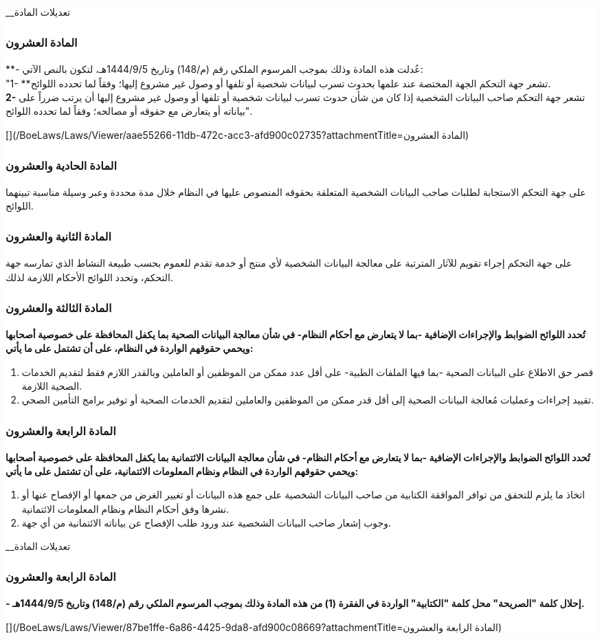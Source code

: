 

__تعديلات المادة

### المادة العشرون

**\- عُدلت هذه المادة وذلك بموجب المرسوم الملكي رقم (م/148) وتاريخ 1444/9/5هـ، لتكون بالنص الآتي:  
"1- **تشعر جهة التحكم الجهة المختصة عند علمها بحدوث تسرب لبيانات شخصية أو تلفها أو وصول غير مشروع إليها؛ وفقاً لما تحدده اللوائح.  
**2-** تشعر جهة التحكم صاحب البيانات الشخصية إذا كان من شأن حدوث تسرب لبيانات شخصية أو تلفها أو وصول غير مشروع إليها أن يرتب ضرراً على بياناته أو يتعارض مع حقوقه أو مصالحه؛ وفقاً لما تحدده اللوائح".

[](/BoeLaws/Laws/Viewer/aae55266-11db-472c-acc3-afd900c02735?attachmentTitle=المادة العشرون)

### المادة الحادية والعشرون

على جهة التحكم الاستجابة لطلبات صاحب البيانات الشخصية المتعلقة بحقوقه المنصوص عليها في النظام خلال مدة محددة وعبر وسيلة مناسبة تبينهما اللوائح. 

### المادة الثانية والعشرون

على جهة التحكم إجراء تقويم للآثار المترتبة على معالجة البيانات الشخصية لأي منتج أو خدمة تقدم للعموم بحسب طبيعة النشاط الذي تمارسه جهة التحكم، وتحدد اللوائح الأحكام اللازمة لذلك.

### المادة الثالثة والعشرون

**تُحدد اللوائح الضوابط والإجراءات الإضافية -بما لا يتعارض مع أحكام النظام- في شأن معالجة البيانات الصحية بما يكفل المحافظة على خصوصية أصحابها ويحمي حقوقهم الواردة في النظام، على أن تشتمل على ما يأتي:**

  1. قصر حق الاطلاع على البيانات الصحية -بما فيها الملفات الطبية- على أقل عدد ممكن من الموظفين أو العاملين وبالقدر اللازم فقط لتقديم الخدمات الصحية اللازمة. 
  2. تقييد إجراءات وعمليات مُعالجة البيانات الصحية إلى أقل قدر ممكن من الموظفين والعاملين لتقديم الخدمات الصحية أو توفير برامج التأمين الصحي.



### المادة الرابعة والعشرون

**تُحدد اللوائح الضوابط والإجراءات الإضافية -بما لا يتعارض مع أحكام النظام- في شأن معالجة البيانات الائتمانية بما يكفل المحافظة على خصوصية أصحابها ويحمي حقوقهم الواردة في النظام ونظام المعلومات الائتمانية، على أن تشتمل على ما يأتي:**

  1. اتخاذ ما يلزم للتحقق من توافر الموافقة الكتابية من صاحب البيانات الشخصية على جمع هذه البيانات أو تغيير الغرض من جمعها أو الإفصاح عنها أو نشرها وفق أحكام النظام ونظام المعلومات الائتمانية.
  2. وجوب إشعار صاحب البيانات الشخصية عند ورود طلب الإفصاح عن بياناته الائتمانية من أي جهة. 



__تعديلات المادة

### المادة الرابعة والعشرون

**\- إحلال كلمة "الصريحة" محل كلمة "الكتابية" الواردة في الفقرة (1) من هذه المادة وذلك بموجب المرسوم الملكي رقم (م/148) وتاريخ 1444/9/5هـ.**

[](/BoeLaws/Laws/Viewer/87be1ffe-6a86-4425-9da8-afd900c08669?attachmentTitle=المادة الرابعة والعشرون)
